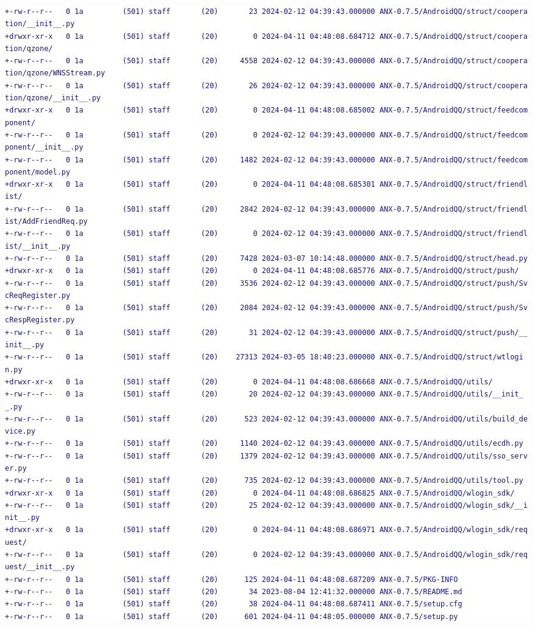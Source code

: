 ```diff
+-rw-r--r--   0 1a         (501) staff       (20)       23 2024-02-12 04:39:43.000000 ANX-0.7.5/AndroidQQ/struct/cooperation/__init__.py
+drwxr-xr-x   0 1a         (501) staff       (20)        0 2024-04-11 04:48:08.684712 ANX-0.7.5/AndroidQQ/struct/cooperation/qzone/
+-rw-r--r--   0 1a         (501) staff       (20)     4558 2024-02-12 04:39:43.000000 ANX-0.7.5/AndroidQQ/struct/cooperation/qzone/WNSStream.py
+-rw-r--r--   0 1a         (501) staff       (20)       26 2024-02-12 04:39:43.000000 ANX-0.7.5/AndroidQQ/struct/cooperation/qzone/__init__.py
+drwxr-xr-x   0 1a         (501) staff       (20)        0 2024-04-11 04:48:08.685002 ANX-0.7.5/AndroidQQ/struct/feedcomponent/
+-rw-r--r--   0 1a         (501) staff       (20)        0 2024-02-12 04:39:43.000000 ANX-0.7.5/AndroidQQ/struct/feedcomponent/__init__.py
+-rw-r--r--   0 1a         (501) staff       (20)     1482 2024-02-12 04:39:43.000000 ANX-0.7.5/AndroidQQ/struct/feedcomponent/model.py
+drwxr-xr-x   0 1a         (501) staff       (20)        0 2024-04-11 04:48:08.685301 ANX-0.7.5/AndroidQQ/struct/friendlist/
+-rw-r--r--   0 1a         (501) staff       (20)     2842 2024-02-12 04:39:43.000000 ANX-0.7.5/AndroidQQ/struct/friendlist/AddFriendReq.py
+-rw-r--r--   0 1a         (501) staff       (20)        0 2024-02-12 04:39:43.000000 ANX-0.7.5/AndroidQQ/struct/friendlist/__init__.py
+-rw-r--r--   0 1a         (501) staff       (20)     7428 2024-03-07 10:14:48.000000 ANX-0.7.5/AndroidQQ/struct/head.py
+drwxr-xr-x   0 1a         (501) staff       (20)        0 2024-04-11 04:48:08.685776 ANX-0.7.5/AndroidQQ/struct/push/
+-rw-r--r--   0 1a         (501) staff       (20)     3536 2024-02-12 04:39:43.000000 ANX-0.7.5/AndroidQQ/struct/push/SvcReqRegister.py
+-rw-r--r--   0 1a         (501) staff       (20)     2084 2024-02-12 04:39:43.000000 ANX-0.7.5/AndroidQQ/struct/push/SvcRespRegister.py
+-rw-r--r--   0 1a         (501) staff       (20)       31 2024-02-12 04:39:43.000000 ANX-0.7.5/AndroidQQ/struct/push/__init__.py
+-rw-r--r--   0 1a         (501) staff       (20)    27313 2024-03-05 18:40:23.000000 ANX-0.7.5/AndroidQQ/struct/wtlogin.py
+drwxr-xr-x   0 1a         (501) staff       (20)        0 2024-04-11 04:48:08.686668 ANX-0.7.5/AndroidQQ/utils/
+-rw-r--r--   0 1a         (501) staff       (20)       20 2024-02-12 04:39:43.000000 ANX-0.7.5/AndroidQQ/utils/__init__.py
+-rw-r--r--   0 1a         (501) staff       (20)      523 2024-02-12 04:39:43.000000 ANX-0.7.5/AndroidQQ/utils/build_device.py
+-rw-r--r--   0 1a         (501) staff       (20)     1140 2024-02-12 04:39:43.000000 ANX-0.7.5/AndroidQQ/utils/ecdh.py
+-rw-r--r--   0 1a         (501) staff       (20)     1379 2024-02-12 04:39:43.000000 ANX-0.7.5/AndroidQQ/utils/sso_server.py
+-rw-r--r--   0 1a         (501) staff       (20)      735 2024-02-12 04:39:43.000000 ANX-0.7.5/AndroidQQ/utils/tool.py
+drwxr-xr-x   0 1a         (501) staff       (20)        0 2024-04-11 04:48:08.686825 ANX-0.7.5/AndroidQQ/wlogin_sdk/
+-rw-r--r--   0 1a         (501) staff       (20)       25 2024-02-12 04:39:43.000000 ANX-0.7.5/AndroidQQ/wlogin_sdk/__init__.py
+drwxr-xr-x   0 1a         (501) staff       (20)        0 2024-04-11 04:48:08.686971 ANX-0.7.5/AndroidQQ/wlogin_sdk/request/
+-rw-r--r--   0 1a         (501) staff       (20)        0 2024-02-12 04:39:43.000000 ANX-0.7.5/AndroidQQ/wlogin_sdk/request/__init__.py
+-rw-r--r--   0 1a         (501) staff       (20)      125 2024-04-11 04:48:08.687209 ANX-0.7.5/PKG-INFO
+-rw-r--r--   0 1a         (501) staff       (20)       34 2023-08-04 12:41:32.000000 ANX-0.7.5/README.md
+-rw-r--r--   0 1a         (501) staff       (20)       38 2024-04-11 04:48:08.687411 ANX-0.7.5/setup.cfg
+-rw-r--r--   0 1a         (501) staff       (20)      601 2024-04-11 04:48:05.000000 ANX-0.7.5/setup.py
```
